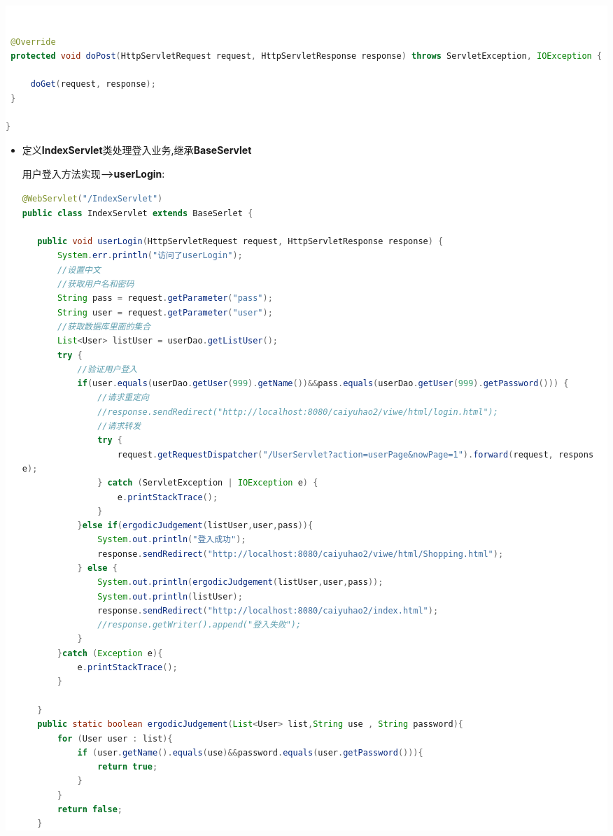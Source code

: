    ~~~java
   
   
   	@Override
   	protected void doPost(HttpServletRequest request, HttpServletResponse response) throws ServletException, IOException {
   		
   		doGet(request, response);
   	}
   
   }
   ~~~

   + 定义**IndexServlet**类处理登入业务,继承**BaseServlet**

     用户登入方法实现-->**userLogin**:

     ~~~java
     @WebServlet("/IndexServlet")
     public class IndexServlet extends BaseSerlet {
     
     	public void userLogin(HttpServletRequest request, HttpServletResponse response) {
     		System.err.println("访问了userLogin");
     		//设置中文
     		//获取用户名和密码
     		String pass = request.getParameter("pass");
     		String user = request.getParameter("user");
     		//获取数据库里面的集合
     		List<User> listUser = userDao.getListUser();
     		try {
     			//验证用户登入
     			if(user.equals(userDao.getUser(999).getName())&&pass.equals(userDao.getUser(999).getPassword())) {
     				//请求重定向
     				//response.sendRedirect("http://localhost:8080/caiyuhao2/viwe/html/login.html");
     				//请求转发
     				try {
     					request.getRequestDispatcher("/UserServlet?action=userPage&nowPage=1").forward(request, response);
     				} catch (ServletException | IOException e) {
     					e.printStackTrace();
     				}
     			}else if(ergodicJudgement(listUser,user,pass)){
     				System.out.println("登入成功");
     				response.sendRedirect("http://localhost:8080/caiyuhao2/viwe/html/Shopping.html");
     			} else {
     				System.out.println(ergodicJudgement(listUser,user,pass));
     				System.out.println(listUser);
     				response.sendRedirect("http://localhost:8080/caiyuhao2/index.html");
     				//response.getWriter().append("登入失败");
     			}
     		}catch (Exception e){
     			e.printStackTrace();
     		}
     
     	}
     	public static boolean ergodicJudgement(List<User> list,String use , String password){
     		for (User user : list){
     			if (user.getName().equals(use)&&password.equals(user.getPassword())){
     				return true;
     			}
     		}
     	    return false;
     	}
     